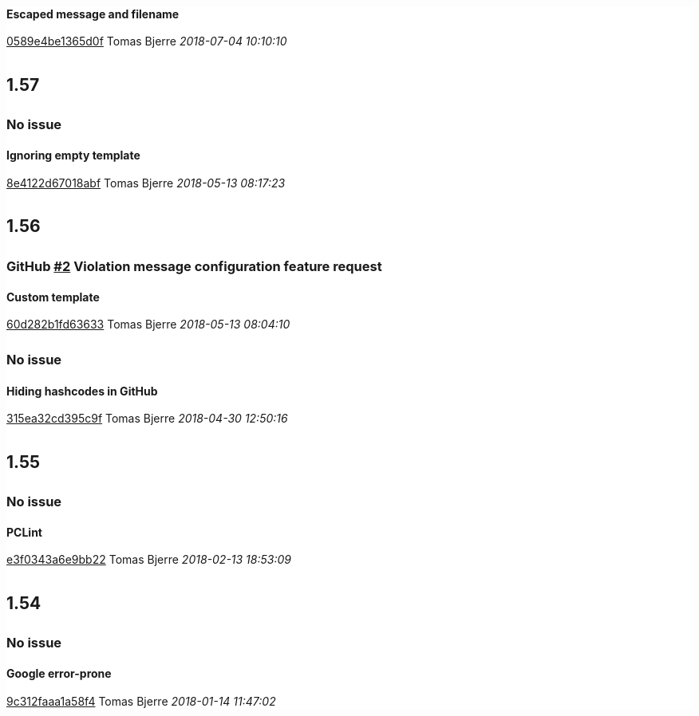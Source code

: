 **Escaped message and filename**


[0589e4be1365d0f](https://github.com/tomasbjerre/violation-comments-lib/commit/0589e4be1365d0f) Tomas Bjerre *2018-07-04 10:10:10*


## 1.57
### No issue

**Ignoring empty template**


[8e4122d67018abf](https://github.com/tomasbjerre/violation-comments-lib/commit/8e4122d67018abf) Tomas Bjerre *2018-05-13 08:17:23*


## 1.56
### GitHub [#2](https://github.com/tomasbjerre/violation-comments-lib/issues/2) Violation message configuration feature request

**Custom template**


[60d282b1fd63633](https://github.com/tomasbjerre/violation-comments-lib/commit/60d282b1fd63633) Tomas Bjerre *2018-05-13 08:04:10*


### No issue

**Hiding hashcodes in GitHub**


[315ea32cd395c9f](https://github.com/tomasbjerre/violation-comments-lib/commit/315ea32cd395c9f) Tomas Bjerre *2018-04-30 12:50:16*


## 1.55
### No issue

**PCLint**


[e3f0343a6e9bb22](https://github.com/tomasbjerre/violation-comments-lib/commit/e3f0343a6e9bb22) Tomas Bjerre *2018-02-13 18:53:09*


## 1.54
### No issue

**Google error-prone**


[9c312faaa1a58f4](https://github.com/tomasbjerre/violation-comments-lib/commit/9c312faaa1a58f4) Tomas Bjerre *2018-01-14 11:47:02*
